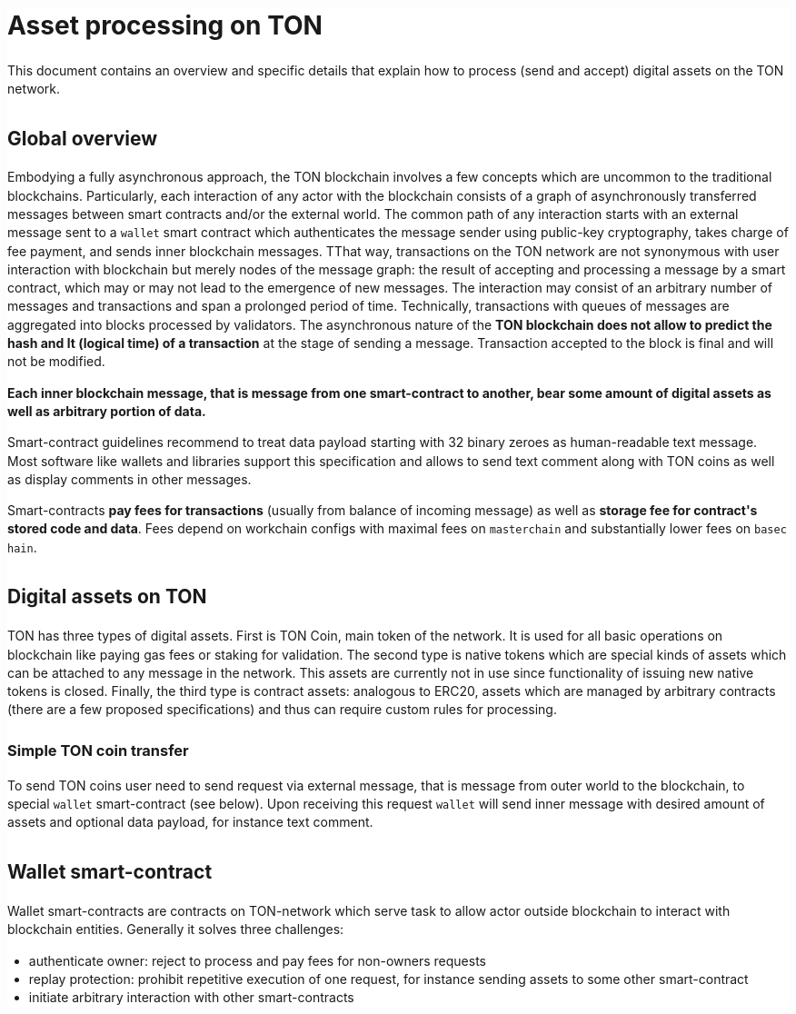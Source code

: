 # Asset processing on TON
This document contains an overview and specific details that explain how to process (send and accept) digital assets on the TON network.


## Global overview
Embodying a fully asynchronous approach, the TON blockchain involves a few concepts which are uncommon to the traditional blockchains. Particularly, each interaction of any actor with the blockchain consists of a graph of asynchronously transferred messages between smart contracts and/or the external world. The common path of any interaction starts with an external message sent to a `wallet` smart contract which authenticates the message sender using public-key cryptography, takes charge of fee payment, and sends inner blockchain messages. TThat way, transactions on the TON network are not synonymous with user interaction with blockchain but merely nodes of the message graph: the result of accepting and processing a message by a smart contract, which may or may not lead to the emergence of new messages. The interaction may consist of an arbitrary number of messages and transactions and span a prolonged period of time. Technically, transactions with queues of messages are aggregated into blocks processed by validators. The asynchronous  nature of the **TON blockchain does not allow to predict the hash and lt (logical time) of a transaction** at the stage of sending a message. Transaction accepted to the block is final and will not be modified.

**Each inner blockchain message, that is message from one smart-contract to another, bear some amount of digital assets as well as arbitrary portion of data.**

Smart-contract guidelines recommend to treat data payload starting with 32 binary zeroes as human-readable text message. Most software like wallets and libraries support this specification and allows to send text comment along with TON coins as well as display comments in other messages.

Smart-contracts **pay fees for transactions** (usually from balance of incoming message) as well as **storage fee for contract's stored code and data**. Fees depend on workchain configs with maximal fees on `masterchain` and substantially lower fees on `basechain`.


## Digital assets on TON
TON has three types of digital assets. First is TON Coin, main token of the network. It is used for all basic operations on blockchain like paying gas fees or staking for validation. The second type is native tokens which are special kinds of assets which can be attached to any message in the network. This assets are currently not in use since functionality of issuing new native tokens is closed. Finally, the third type is contract assets: analogous to ERC20, assets which are managed by arbitrary contracts (there are a few proposed specifications) and thus can require custom rules for processing.

### Simple TON coin transfer
To send TON coins user need to send request via external message, that is message from outer world to the blockchain, to special `wallet` smart-contract (see below). Upon receiving this request `wallet` will send inner message with desired amount of assets and optional data payload, for instance text comment.

## Wallet smart-contract
Wallet smart-contracts are contracts on TON-network which serve task to allow actor outside blockchain to interact with blockchain entities. Generally it solves three challenges:
* authenticate owner: reject to process and pay fees for non-owners requests
* replay protection: prohibit repetitive execution of one request, for instance sending assets to some other smart-contract
* initiate arbitrary interaction with other smart-contracts
